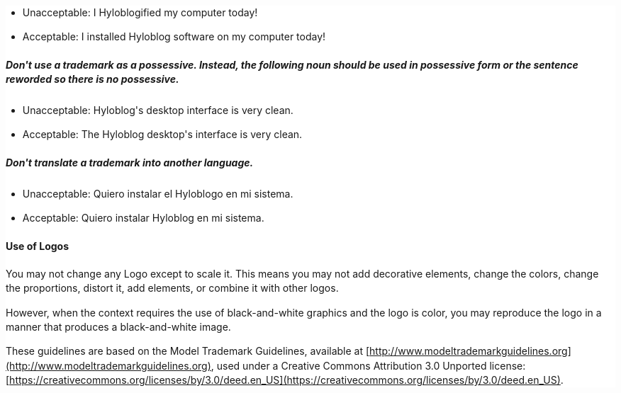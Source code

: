 - Unacceptable: I Hyloblogified my computer today!

- Acceptable: I installed Hyloblog software on my computer today!

##### Don't use a trademark as a possessive. Instead, the following noun should be used in possessive form or the sentence reworded so there is no possessive.

- Unacceptable: Hyloblog's desktop interface is very clean.

- Acceptable: The Hyloblog desktop's interface is very clean.

##### Don't translate a trademark into another language.

- Unacceptable: Quiero instalar el Hyloblogo en mi sistema.

- Acceptable: Quiero instalar Hyloblog en mi sistema.

#### Use of Logos

You may not change any Logo except to scale it. This means you may not add
decorative elements, change the colors, change the proportions, distort it, add
elements, or combine it with other logos.

However, when the context requires the use of black-and-white graphics and the
logo is color, you may reproduce the logo in a manner that produces a
black-and-white image.

These guidelines are based on the Model Trademark Guidelines, available at
[http://www.modeltrademarkguidelines.org](http://www.modeltrademarkguidelines.org),
used under a Creative Commons Attribution 3.0 Unported license:
[https://creativecommons.org/licenses/by/3.0/deed.en_US](https://creativecommons.org/licenses/by/3.0/deed.en_US).
